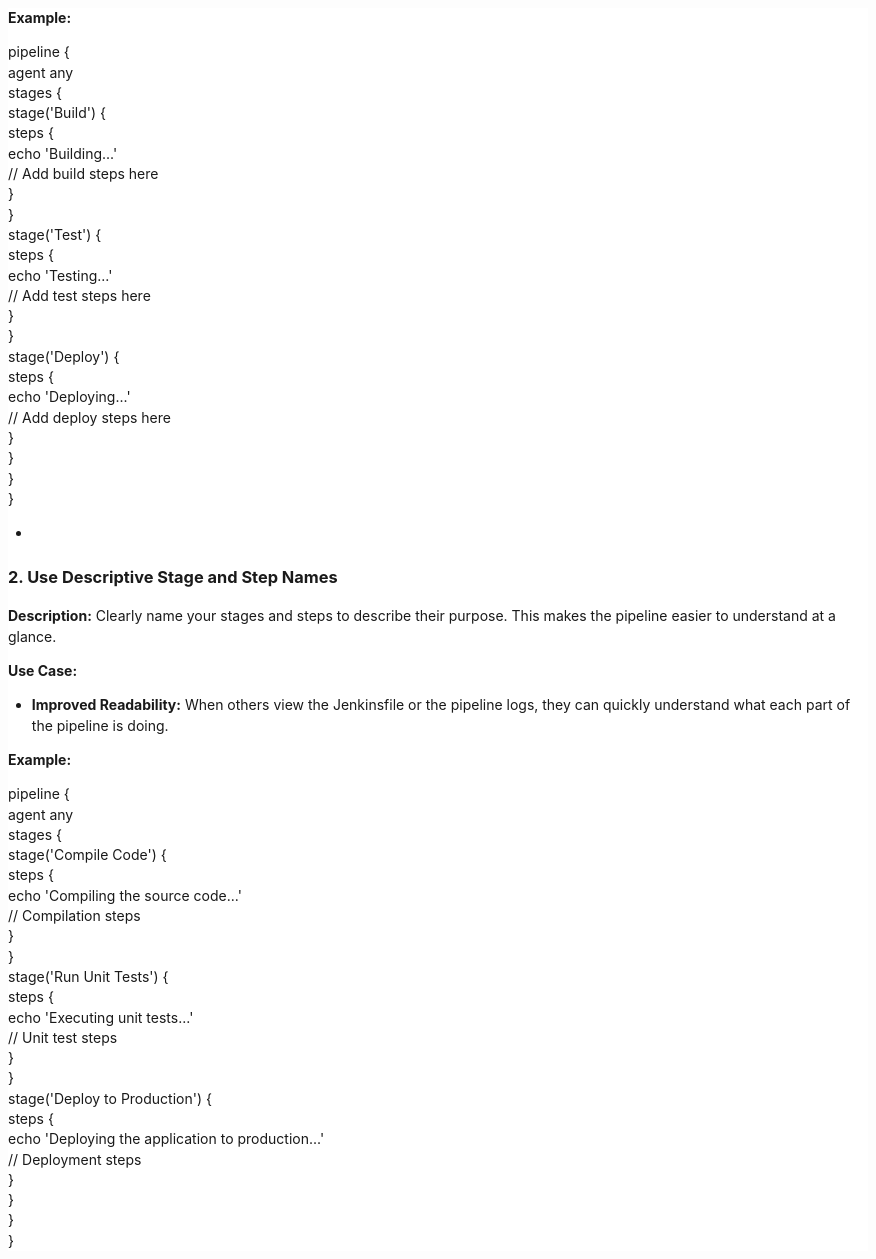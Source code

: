 **Example:**

pipeline {  
    agent any  
    stages {  
        stage('Build') {  
            steps {  
                echo 'Building...'  
                // Add build steps here  
            }  
        }  
        stage('Test') {  
            steps {  
                echo 'Testing...'  
                // Add test steps here  
            }  
        }  
        stage('Deploy') {  
            steps {  
                echo 'Deploying...'  
                // Add deploy steps here  
            }  
        }  
    }  
}

* 

### **2\. Use Descriptive Stage and Step Names**

**Description:** Clearly name your stages and steps to describe their purpose. This makes the pipeline easier to understand at a glance.

**Use Case:**

* **Improved Readability:** When others view the Jenkinsfile or the pipeline logs, they can quickly understand what each part of the pipeline is doing.

**Example:**

pipeline {  
    agent any  
    stages {  
        stage('Compile Code') {  
            steps {  
                echo 'Compiling the source code...'  
                // Compilation steps  
            }  
        }  
        stage('Run Unit Tests') {  
            steps {  
                echo 'Executing unit tests...'  
                // Unit test steps  
            }  
        }  
        stage('Deploy to Production') {  
            steps {  
                echo 'Deploying the application to production...'  
                // Deployment steps  
            }  
        }  
    }  
}
